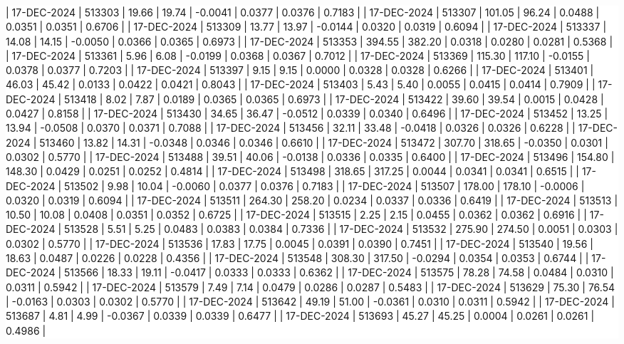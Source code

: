 | 17-DEC-2024 | 513303 | 19.66 | 19.74 | -0.0041 | 0.0377 | 0.0376 | 0.7183 |
| 17-DEC-2024 | 513307 | 101.05 | 96.24 | 0.0488 | 0.0351 | 0.0351 | 0.6706 |
| 17-DEC-2024 | 513309 | 13.77 | 13.97 | -0.0144 | 0.0320 | 0.0319 | 0.6094 |
| 17-DEC-2024 | 513337 | 14.08 | 14.15 | -0.0050 | 0.0366 | 0.0365 | 0.6973 |
| 17-DEC-2024 | 513353 | 394.55 | 382.20 | 0.0318 | 0.0280 | 0.0281 | 0.5368 |
| 17-DEC-2024 | 513361 | 5.96 | 6.08 | -0.0199 | 0.0368 | 0.0367 | 0.7012 |
| 17-DEC-2024 | 513369 | 115.30 | 117.10 | -0.0155 | 0.0378 | 0.0377 | 0.7203 |
| 17-DEC-2024 | 513397 | 9.15 | 9.15 | 0.0000 | 0.0328 | 0.0328 | 0.6266 |
| 17-DEC-2024 | 513401 | 46.03 | 45.42 | 0.0133 | 0.0422 | 0.0421 | 0.8043 |
| 17-DEC-2024 | 513403 | 5.43 | 5.40 | 0.0055 | 0.0415 | 0.0414 | 0.7909 |
| 17-DEC-2024 | 513418 | 8.02 | 7.87 | 0.0189 | 0.0365 | 0.0365 | 0.6973 |
| 17-DEC-2024 | 513422 | 39.60 | 39.54 | 0.0015 | 0.0428 | 0.0427 | 0.8158 |
| 17-DEC-2024 | 513430 | 34.65 | 36.47 | -0.0512 | 0.0339 | 0.0340 | 0.6496 |
| 17-DEC-2024 | 513452 | 13.25 | 13.94 | -0.0508 | 0.0370 | 0.0371 | 0.7088 |
| 17-DEC-2024 | 513456 | 32.11 | 33.48 | -0.0418 | 0.0326 | 0.0326 | 0.6228 |
| 17-DEC-2024 | 513460 | 13.82 | 14.31 | -0.0348 | 0.0346 | 0.0346 | 0.6610 |
| 17-DEC-2024 | 513472 | 307.70 | 318.65 | -0.0350 | 0.0301 | 0.0302 | 0.5770 |
| 17-DEC-2024 | 513488 | 39.51 | 40.06 | -0.0138 | 0.0336 | 0.0335 | 0.6400 |
| 17-DEC-2024 | 513496 | 154.80 | 148.30 | 0.0429 | 0.0251 | 0.0252 | 0.4814 |
| 17-DEC-2024 | 513498 | 318.65 | 317.25 | 0.0044 | 0.0341 | 0.0341 | 0.6515 |
| 17-DEC-2024 | 513502 | 9.98 | 10.04 | -0.0060 | 0.0377 | 0.0376 | 0.7183 |
| 17-DEC-2024 | 513507 | 178.00 | 178.10 | -0.0006 | 0.0320 | 0.0319 | 0.6094 |
| 17-DEC-2024 | 513511 | 264.30 | 258.20 | 0.0234 | 0.0337 | 0.0336 | 0.6419 |
| 17-DEC-2024 | 513513 | 10.50 | 10.08 | 0.0408 | 0.0351 | 0.0352 | 0.6725 |
| 17-DEC-2024 | 513515 | 2.25 | 2.15 | 0.0455 | 0.0362 | 0.0362 | 0.6916 |
| 17-DEC-2024 | 513528 | 5.51 | 5.25 | 0.0483 | 0.0383 | 0.0384 | 0.7336 |
| 17-DEC-2024 | 513532 | 275.90 | 274.50 | 0.0051 | 0.0303 | 0.0302 | 0.5770 |
| 17-DEC-2024 | 513536 | 17.83 | 17.75 | 0.0045 | 0.0391 | 0.0390 | 0.7451 |
| 17-DEC-2024 | 513540 | 19.56 | 18.63 | 0.0487 | 0.0226 | 0.0228 | 0.4356 |
| 17-DEC-2024 | 513548 | 308.30 | 317.50 | -0.0294 | 0.0354 | 0.0353 | 0.6744 |
| 17-DEC-2024 | 513566 | 18.33 | 19.11 | -0.0417 | 0.0333 | 0.0333 | 0.6362 |
| 17-DEC-2024 | 513575 | 78.28 | 74.58 | 0.0484 | 0.0310 | 0.0311 | 0.5942 |
| 17-DEC-2024 | 513579 | 7.49 | 7.14 | 0.0479 | 0.0286 | 0.0287 | 0.5483 |
| 17-DEC-2024 | 513629 | 75.30 | 76.54 | -0.0163 | 0.0303 | 0.0302 | 0.5770 |
| 17-DEC-2024 | 513642 | 49.19 | 51.00 | -0.0361 | 0.0310 | 0.0311 | 0.5942 |
| 17-DEC-2024 | 513687 | 4.81 | 4.99 | -0.0367 | 0.0339 | 0.0339 | 0.6477 |
| 17-DEC-2024 | 513693 | 45.27 | 45.25 | 0.0004 | 0.0261 | 0.0261 | 0.4986 |